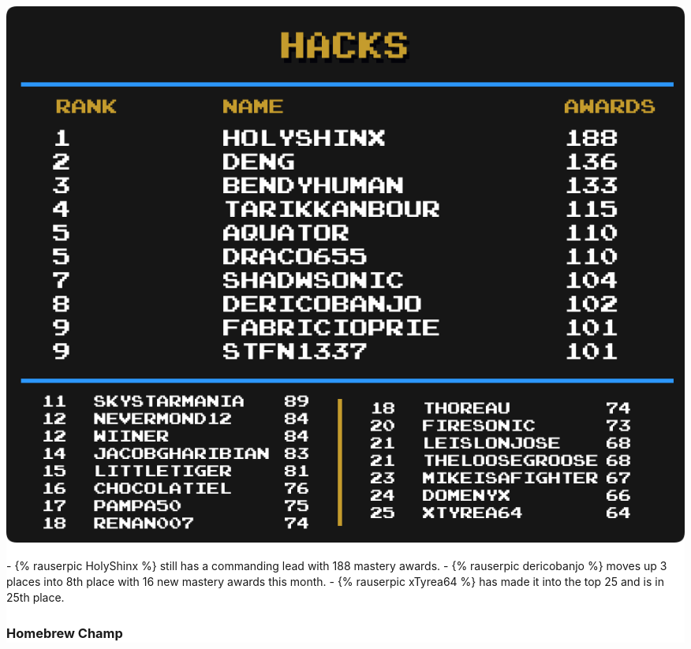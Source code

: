   <img src="img/TopMasteries/HACKS.png" />
</p>
- {% rauserpic HolyShinx %} still has a commanding lead with 188 mastery awards.
- {% rauserpic dericobanjo %} moves up 3 places into 8th place with 16 new mastery awards this month.
- {% rauserpic xTyrea64 %} has made it into the top 25 and is in 25th place.

### Homebrew Champ

<p align="center">